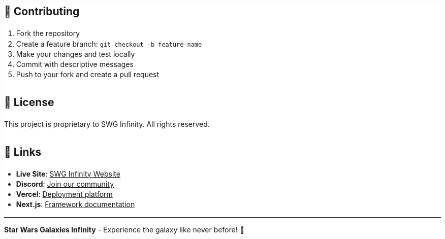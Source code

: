 ## 🤝 Contributing

1. Fork the repository
1. Create a feature branch: `git checkout -b feature-name`
1. Make your changes and test locally
1. Commit with descriptive messages
1. Push to your fork and create a pull request

## 📄 License

This project is proprietary to SWG Infinity. All rights reserved.

## 🔗 Links

- **Live Site**: [SWG Infinity Website](https://your-domain.vercel.app)
- **Discord**: [Join our community](https://discord.gg/jyakeRJ)
- **Vercel**: [Deployment platform](https://vercel.com)
- **Next.js**: [Framework documentation](https://nextjs.org/docs)

---

**Star Wars Galaxies Infinity** - Experience the galaxy like never before! 🌟
